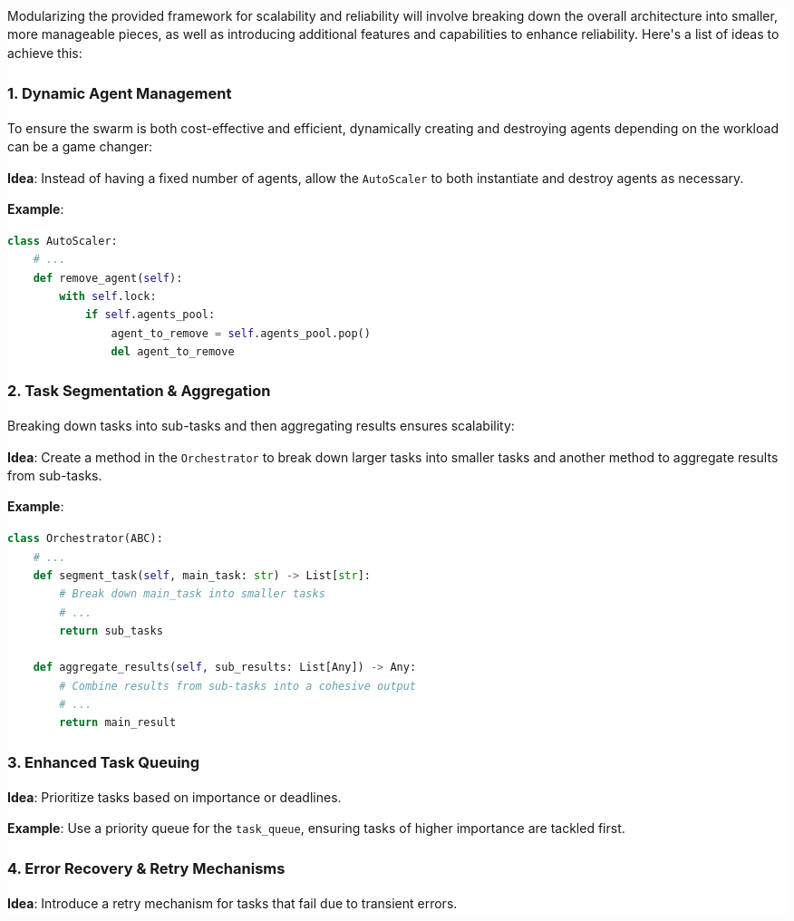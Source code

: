 Modularizing the provided framework for scalability and reliability will involve breaking down the overall architecture into smaller, more manageable pieces, as well as introducing additional features and capabilities to enhance reliability. Here's a list of ideas to achieve this:

### 1. Dynamic Agent Management

To ensure the swarm is both cost-effective and efficient, dynamically creating and destroying agents depending on the workload can be a game changer:

**Idea**: Instead of having a fixed number of agents, allow the `AutoScaler` to both instantiate and destroy agents as necessary.

**Example**: 
```python
class AutoScaler:
    # ...
    def remove_agent(self):
        with self.lock:
            if self.agents_pool:
                agent_to_remove = self.agents_pool.pop()
                del agent_to_remove
```

### 2. Task Segmentation & Aggregation

Breaking down tasks into sub-tasks and then aggregating results ensures scalability:

**Idea**: Create a method in the `Orchestrator` to break down larger tasks into smaller tasks and another method to aggregate results from sub-tasks.

**Example**:
```python
class Orchestrator(ABC):
    # ...
    def segment_task(self, main_task: str) -> List[str]:
        # Break down main_task into smaller tasks
        # ...
        return sub_tasks
    
    def aggregate_results(self, sub_results: List[Any]) -> Any:
        # Combine results from sub-tasks into a cohesive output
        # ...
        return main_result
```

### 3. Enhanced Task Queuing

**Idea**: Prioritize tasks based on importance or deadlines.

**Example**: Use a priority queue for the `task_queue`, ensuring tasks of higher importance are tackled first.

### 4. Error Recovery & Retry Mechanisms

**Idea**: Introduce a retry mechanism for tasks that fail due to transient errors.

